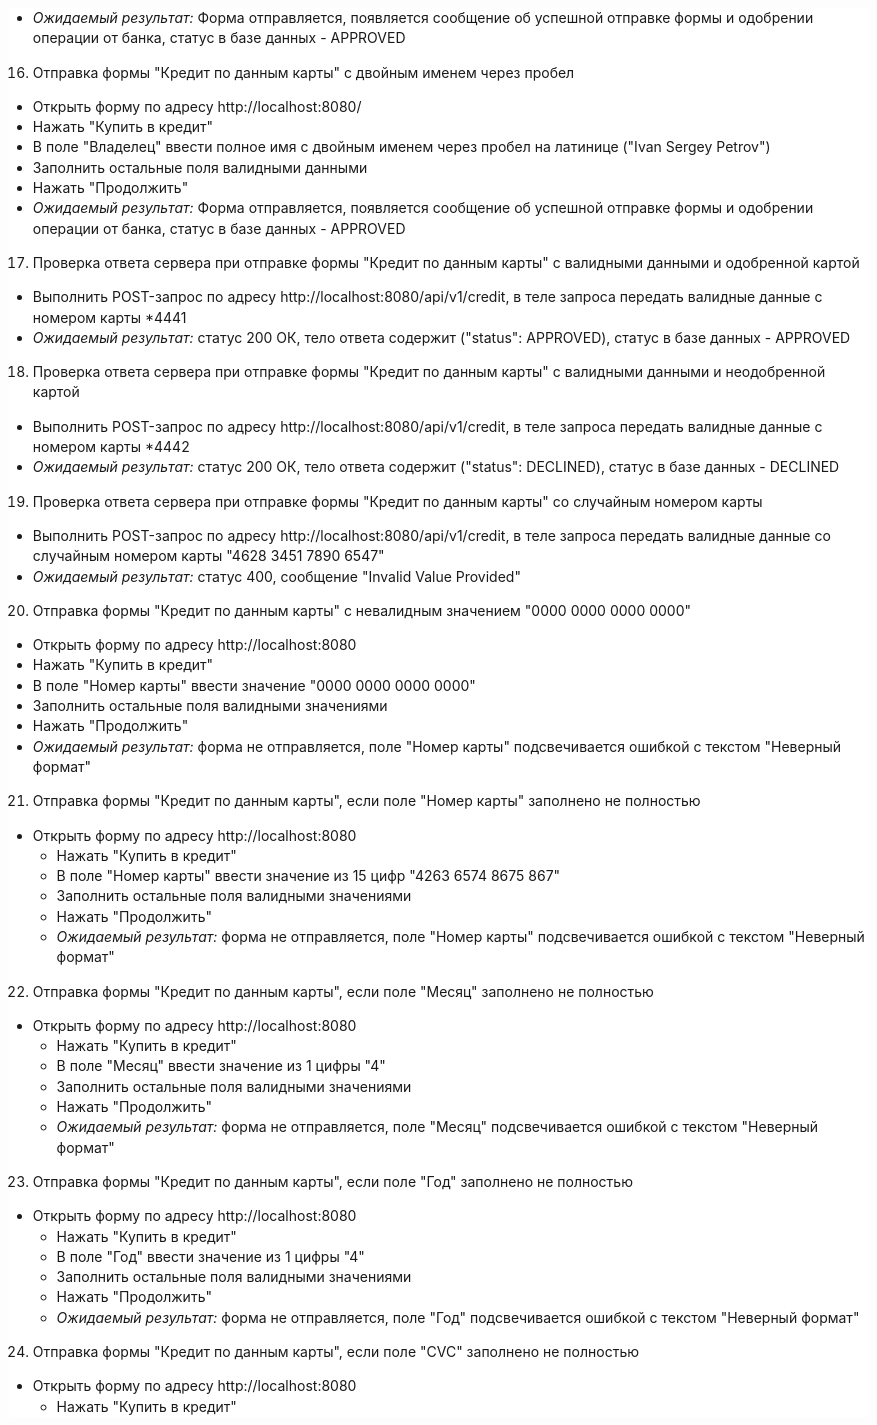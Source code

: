 -  *Ожидаемый результат:* Форма отправляется, появляется сообщение об успешной отправке формы и одобрении операции от банка, статус в базе данных - APPROVED
16. Отправка формы "Кредит по данным карты" с двойным именем через пробел
-  Открыть форму по адресу http://localhost:8080/
-  Нажать "Купить в кредит"
-  В поле "Владелец" ввести полное имя с двойным именем через пробел на латинице ("Ivan Sergey Petrov")
-  Заполнить остальные поля валидными данными
-  Нажать "Продолжить"
-  *Ожидаемый результат:* Форма отправляется, появляется сообщение об успешной отправке формы и одобрении операции от банка, статус в базе данных - APPROVED
17. Проверка ответа сервера при отправке формы "Кредит по данным карты" с валидными данными и одобренной картой
- Выполнить POST-запрос по адресу http://localhost:8080/api/v1/credit, в теле запроса передать валидные данные с номером карты *4441
- *Ожидаемый результат:* статус 200 ОК, тело ответа содержит ("status": APPROVED), статус в базе данных - APPROVED

18. Проверка ответа сервера при отправке формы "Кредит по данным карты" с валидными данными и неодобренной картой
- Выполнить POST-запрос по адресу http://localhost:8080/api/v1/credit, в теле запроса передать валидные данные с номером карты *4442
- *Ожидаемый результат:* статус 200 ОК, тело ответа содержит ("status": DECLINED), статус в базе данных - DECLINED

19. Проверка ответа сервера при отправке формы "Кредит по данным карты" со случайным номером карты
- Выполнить POST-запрос по адресу http://localhost:8080/api/v1/credit, в теле запроса передать валидные данные со случайным номером карты "4628 3451 7890 6547"
- *Ожидаемый результат:* статус 400, сообщение "Invalid Value Provided"
20. Отправка формы "Кредит по данным карты" с невалидным значением "0000 0000 0000 0000"
- Открыть форму по адресу http://localhost:8080
- Нажать "Купить в кредит"
- В поле "Номер карты" ввести значение "0000 0000 0000 0000"
- Заполнить остальные поля валидными значениями
- Нажать "Продолжить"
- *Ожидаемый результат:* форма не отправляется, поле "Номер карты" подсвечивается ошибкой с текстом "Неверный формат"
21. Отправка формы "Кредит по данным карты", если поле "Номер карты" заполнено не полностью
- Открыть форму по адресу http://localhost:8080
    - Нажать "Купить в кредит"
    - В поле "Номер карты" ввести значение из 15 цифр "4263 6574 8675 867"
    - Заполнить остальные поля валидными значениями
    - Нажать "Продолжить"
    - *Ожидаемый результат:* форма не отправляется, поле "Номер карты" подсвечивается ошибкой с текстом "Неверный формат"
22. Отправка формы "Кредит по данным карты", если поле "Месяц" заполнено не полностью
- Открыть форму по адресу http://localhost:8080
    - Нажать "Купить в кредит"
    - В поле "Месяц" ввести значение из 1 цифры "4"
    - Заполнить остальные поля валидными значениями
    - Нажать "Продолжить"
    - *Ожидаемый результат:* форма не отправляется, поле "Месяц" подсвечивается ошибкой с текстом "Неверный формат"
23. Отправка формы "Кредит по данным карты", если поле "Год" заполнено не полностью
- Открыть форму по адресу http://localhost:8080
    - Нажать "Купить в кредит"
    - В поле "Год" ввести значение из 1 цифры "4"
    - Заполнить остальные поля валидными значениями
    - Нажать "Продолжить"
    - *Ожидаемый результат:* форма не отправляется, поле "Год" подсвечивается ошибкой с текстом "Неверный формат"
24. Отправка формы "Кредит по данным карты", если поле "CVC" заполнено не полностью
- Открыть форму по адресу http://localhost:8080
    - Нажать "Купить в кредит"